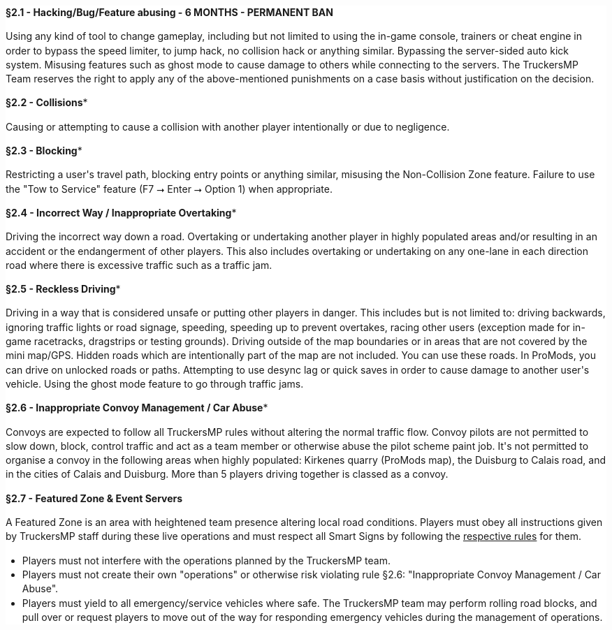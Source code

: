 **§2.1 - Hacking/Bug/Feature abusing - 6 MONTHS - PERMANENT BAN**

Using any kind of tool to change gameplay, including but not limited to using the in-game console, trainers or cheat engine in order to bypass the speed limiter, to jump hack, no collision hack or anything similar. Bypassing the server-sided auto kick system. Misusing features such as ghost mode to cause damage to others while connecting to the servers. The TruckersMP Team reserves the right to apply any of the above-mentioned punishments on a case basis without justification on the decision.

**§2.2 - Collisions***

Causing or attempting to cause a collision with another player intentionally or due to negligence.

**§2.3 - Blocking***

Restricting a user's travel path, blocking entry points or anything similar, misusing the Non-Collision Zone feature. Failure to use the "Tow to Service" feature (F7 ⭢ Enter ⭢ Option 1) when appropriate.

**§2.4 - Incorrect Way / Inappropriate Overtaking***

Driving the incorrect way down a road. Overtaking or undertaking another player in highly populated areas and/or resulting in an accident or the endangerment of other players. This also includes overtaking or undertaking on any one-lane in each direction road where there is excessive traffic such as a traffic jam.  

**§2.5 - Reckless Driving***

Driving in a way that is considered unsafe or putting other players in danger. This includes but is not limited to: driving backwards, ignoring traffic lights or road signage, speeding, speeding up to prevent overtakes, racing other users (exception made for in-game racetracks, dragstrips or testing grounds). Driving outside of the map boundaries or in areas that are not covered by the mini map/GPS. Hidden roads which are intentionally part of the map are not included. You can use these roads. In ProMods, you can drive on unlocked roads or paths. Attempting to use desync lag or quick saves in order to cause damage to another user's vehicle. Using the ghost mode feature to go through traffic jams. 

**§2.6 - Inappropriate Convoy Management / Car Abuse***

Convoys are expected to follow all TruckersMP rules without altering the normal traffic flow. Convoy pilots are not permitted to slow down, block, control traffic and act as a team member or otherwise abuse the pilot scheme paint job. It's not permitted to organise a convoy in the following areas when highly populated: Kirkenes quarry (ProMods map), the Duisburg to Calais road, and in the cities of Calais and Duisburg. More than 5 players driving together is classed as a convoy.  

**§2.7 - Featured Zone & Event Servers**

A Featured Zone is an area with heightened team presence altering local road conditions. Players must obey all instructions given by TruckersMP staff during these live operations and must respect all Smart Signs by following the [respective rules](https://truckersmp.com/knowledge-base/article/1091) for them.

- Players must not interfere with the operations planned by the TruckersMP team.
- Players must not create their own "operations" or otherwise risk violating rule §2.6: "Inappropriate Convoy Management / Car Abuse".
- Players must yield to all emergency/service vehicles where safe. The TruckersMP team may perform rolling road blocks, and pull over or request players to move out of the way for responding emergency vehicles during the management of operations.
